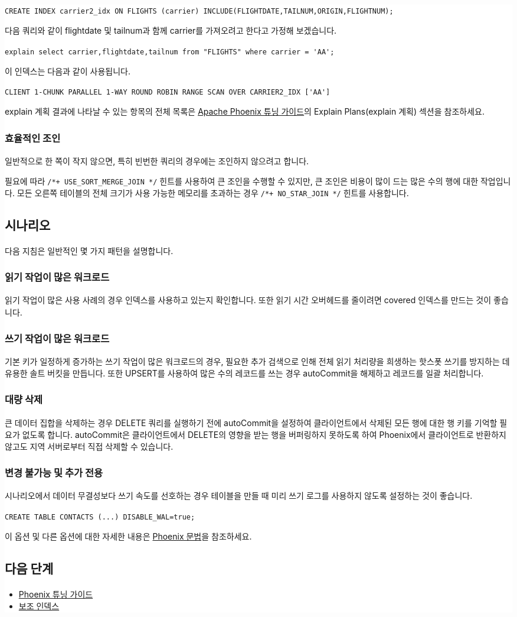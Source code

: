     CREATE INDEX carrier2_idx ON FLIGHTS (carrier) INCLUDE(FLIGHTDATE,TAILNUM,ORIGIN,FLIGHTNUM);

다음 쿼리와 같이 flightdate 및 tailnum과 함께 carrier를 가져오려고 한다고 가정해 보겠습니다.

    explain select carrier,flightdate,tailnum from "FLIGHTS" where carrier = 'AA';

이 인덱스는 다음과 같이 사용됩니다.

    CLIENT 1-CHUNK PARALLEL 1-WAY ROUND ROBIN RANGE SCAN OVER CARRIER2_IDX ['AA']

explain 계획 결과에 나타날 수 있는 항목의 전체 목록은 [Apache Phoenix 튜닝 가이드](https://phoenix.apache.org/tuning_guide.html)의 Explain Plans(explain 계획) 섹션을 참조하세요.

### <a name="join-efficiently"></a>효율적인 조인

일반적으로 한 쪽이 작지 않으면, 특히 빈번한 쿼리의 경우에는 조인하지 않으려고 합니다.

필요에 따라 `/*+ USE_SORT_MERGE_JOIN */` 힌트를 사용하여 큰 조인을 수행할 수 있지만, 큰 조인은 비용이 많이 드는 많은 수의 행에 대한 작업입니다. 모든 오른쪽 테이블의 전체 크기가 사용 가능한 메모리를 초과하는 경우 `/*+ NO_STAR_JOIN */` 힌트를 사용합니다.

## <a name="scenarios"></a>시나리오

다음 지침은 일반적인 몇 가지 패턴을 설명합니다.

### <a name="read-heavy-workloads"></a>읽기 작업이 많은 워크로드

읽기 작업이 많은 사용 사례의 경우 인덱스를 사용하고 있는지 확인합니다. 또한 읽기 시간 오버헤드를 줄이려면 covered 인덱스를 만드는 것이 좋습니다.

### <a name="write-heavy-workloads"></a>쓰기 작업이 많은 워크로드

기본 키가 일정하게 증가하는 쓰기 작업이 많은 워크로드의 경우, 필요한 추가 검색으로 인해 전체 읽기 처리량을 희생하는 핫스폿 쓰기를 방지하는 데 유용한 솔트 버킷을 만듭니다. 또한 UPSERT를 사용하여 많은 수의 레코드를 쓰는 경우 autoCommit을 해제하고 레코드를 일괄 처리합니다.

### <a name="bulk-deletes"></a>대량 삭제

큰 데이터 집합을 삭제하는 경우 DELETE 쿼리를 실행하기 전에 autoCommit을 설정하여 클라이언트에서 삭제된 모든 행에 대한 행 키를 기억할 필요가 없도록 합니다. autoCommit은 클라이언트에서 DELETE의 영향을 받는 행을 버퍼링하지 못하도록 하여 Phoenix에서 클라이언트로 반환하지 않고도 지역 서버로부터 직접 삭제할 수 있습니다.

### <a name="immutable-and-append-only"></a>변경 불가능 및 추가 전용

시나리오에서 데이터 무결성보다 쓰기 속도를 선호하는 경우 테이블을 만들 때 미리 쓰기 로그를 사용하지 않도록 설정하는 것이 좋습니다.

    CREATE TABLE CONTACTS (...) DISABLE_WAL=true;

이 옵션 및 다른 옵션에 대한 자세한 내용은 [Phoenix 문법](http://phoenix.apache.org/language/index.html#options)을 참조하세요.

## <a name="next-steps"></a>다음 단계

* [Phoenix 튜닝 가이드](https://phoenix.apache.org/tuning_guide.html)
* [보조 인덱스](http://phoenix.apache.org/secondary_indexing.html)
